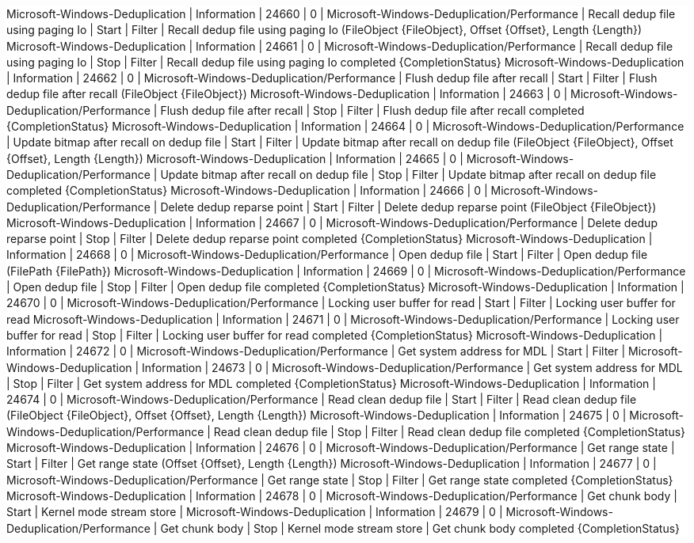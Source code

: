 Microsoft-Windows-Deduplication  |  Information  |  24660     |  0        |  Microsoft-Windows-Deduplication/Performance  |  Recall dedup file using paging Io                  |  Start   |  Filter                       |  Recall dedup file using paging Io (FileObject {FileObject}, Offset {Offset}, Length {Length})
Microsoft-Windows-Deduplication  |  Information  |  24661     |  0        |  Microsoft-Windows-Deduplication/Performance  |  Recall dedup file using paging Io                  |  Stop    |  Filter                       |  Recall dedup file using paging Io completed {CompletionStatus}
Microsoft-Windows-Deduplication  |  Information  |  24662     |  0        |  Microsoft-Windows-Deduplication/Performance  |  Flush dedup file after recall                      |  Start   |  Filter                       |  Flush dedup file after recall (FileObject {FileObject})
Microsoft-Windows-Deduplication  |  Information  |  24663     |  0        |  Microsoft-Windows-Deduplication/Performance  |  Flush dedup file after recall                      |  Stop    |  Filter                       |  Flush dedup file after recall completed {CompletionStatus}
Microsoft-Windows-Deduplication  |  Information  |  24664     |  0        |  Microsoft-Windows-Deduplication/Performance  |  Update bitmap after recall on dedup file           |  Start   |  Filter                       |  Update bitmap after recall on dedup file (FileObject {FileObject}, Offset {Offset}, Length {Length})
Microsoft-Windows-Deduplication  |  Information  |  24665     |  0        |  Microsoft-Windows-Deduplication/Performance  |  Update bitmap after recall on dedup file           |  Stop    |  Filter                       |  Update bitmap after recall on dedup file completed {CompletionStatus}
Microsoft-Windows-Deduplication  |  Information  |  24666     |  0        |  Microsoft-Windows-Deduplication/Performance  |  Delete dedup reparse point                         |  Start   |  Filter                       |  Delete dedup reparse point (FileObject {FileObject})
Microsoft-Windows-Deduplication  |  Information  |  24667     |  0        |  Microsoft-Windows-Deduplication/Performance  |  Delete dedup reparse point                         |  Stop    |  Filter                       |  Delete dedup reparse point completed {CompletionStatus}
Microsoft-Windows-Deduplication  |  Information  |  24668     |  0        |  Microsoft-Windows-Deduplication/Performance  |  Open dedup file                                    |  Start   |  Filter                       |  Open dedup file (FilePath {FilePath})
Microsoft-Windows-Deduplication  |  Information  |  24669     |  0        |  Microsoft-Windows-Deduplication/Performance  |  Open dedup file                                    |  Stop    |  Filter                       |  Open dedup file completed {CompletionStatus}
Microsoft-Windows-Deduplication  |  Information  |  24670     |  0        |  Microsoft-Windows-Deduplication/Performance  |  Locking user buffer for read                       |  Start   |  Filter                       |  Locking user buffer for read
Microsoft-Windows-Deduplication  |  Information  |  24671     |  0        |  Microsoft-Windows-Deduplication/Performance  |  Locking user buffer for read                       |  Stop    |  Filter                       |  Locking user buffer for read completed {CompletionStatus}
Microsoft-Windows-Deduplication  |  Information  |  24672     |  0        |  Microsoft-Windows-Deduplication/Performance  |  Get system address for MDL                         |  Start   |  Filter                       |
Microsoft-Windows-Deduplication  |  Information  |  24673     |  0        |  Microsoft-Windows-Deduplication/Performance  |  Get system address for MDL                         |  Stop    |  Filter                       |  Get system address for MDL completed {CompletionStatus}
Microsoft-Windows-Deduplication  |  Information  |  24674     |  0        |  Microsoft-Windows-Deduplication/Performance  |  Read clean dedup file                              |  Start   |  Filter                       |  Read clean dedup file (FileObject {FileObject}, Offset {Offset}, Length {Length})
Microsoft-Windows-Deduplication  |  Information  |  24675     |  0        |  Microsoft-Windows-Deduplication/Performance  |  Read clean dedup file                              |  Stop    |  Filter                       |  Read clean dedup file completed {CompletionStatus}
Microsoft-Windows-Deduplication  |  Information  |  24676     |  0        |  Microsoft-Windows-Deduplication/Performance  |  Get range state                                    |  Start   |  Filter                       |  Get range state (Offset {Offset}, Length {Length})
Microsoft-Windows-Deduplication  |  Information  |  24677     |  0        |  Microsoft-Windows-Deduplication/Performance  |  Get range state                                    |  Stop    |  Filter                       |  Get range state completed {CompletionStatus}
Microsoft-Windows-Deduplication  |  Information  |  24678     |  0        |  Microsoft-Windows-Deduplication/Performance  |  Get chunk body                                     |  Start   |  Kernel mode stream store     |
Microsoft-Windows-Deduplication  |  Information  |  24679     |  0        |  Microsoft-Windows-Deduplication/Performance  |  Get chunk body                                     |  Stop    |  Kernel mode stream store     |  Get chunk body completed {CompletionStatus}